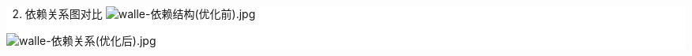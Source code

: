2. 依赖关系图对比
![walle-依赖结构(优化前).jpg](https://upload-images.jianshu.io/upload_images/5316611-6ca65d223d6505df.jpg?imageMogr2/auto-orient/strip%7CimageView2/2/w/1240)

![walle-依赖关系(优化后).jpg](https://upload-images.jianshu.io/upload_images/5316611-a92b818b2ae766a6.jpg?imageMogr2/auto-orient/strip%7CimageView2/2/w/1240)

